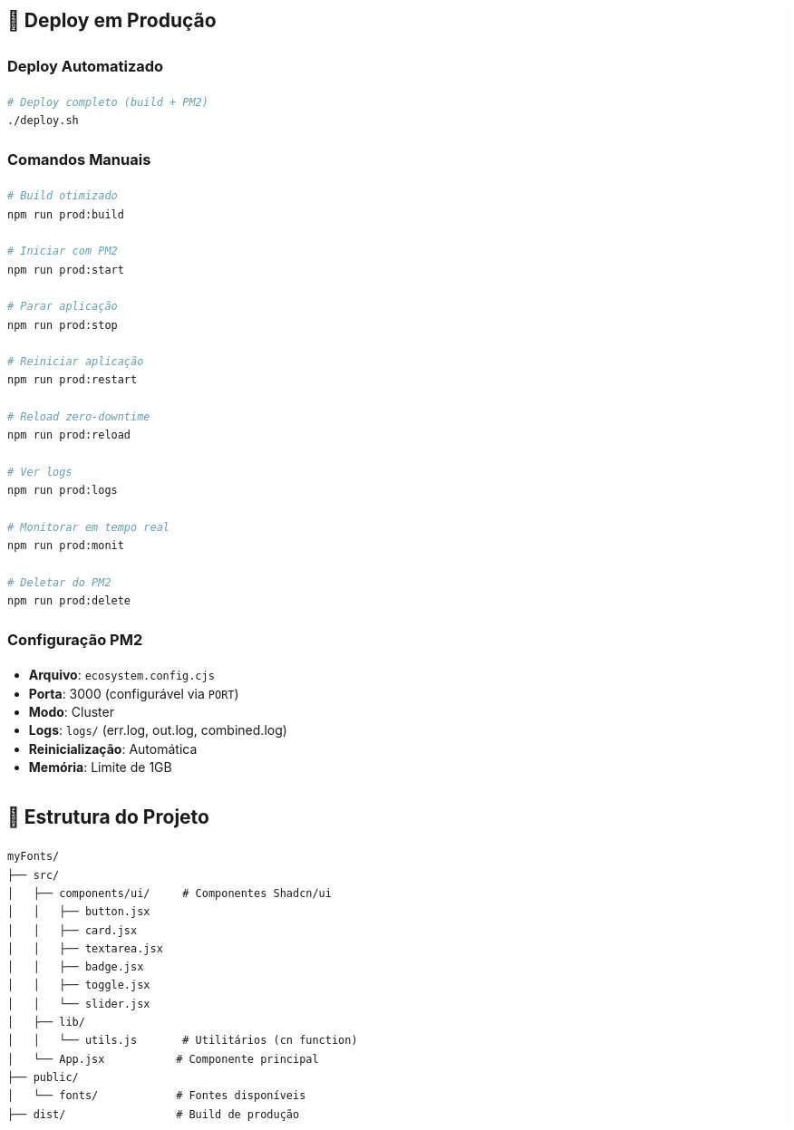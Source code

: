 ## 🚀 Deploy em Produção

### Deploy Automatizado

```bash
# Deploy completo (build + PM2)
./deploy.sh
```

### Comandos Manuais

```bash
# Build otimizado
npm run prod:build

# Iniciar com PM2
npm run prod:start

# Parar aplicação
npm run prod:stop

# Reiniciar aplicação
npm run prod:restart

# Reload zero-downtime
npm run prod:reload

# Ver logs
npm run prod:logs

# Monitorar em tempo real
npm run prod:monit

# Deletar do PM2
npm run prod:delete
```

### Configuração PM2

- **Arquivo**: `ecosystem.config.cjs`
- **Porta**: 3000 (configurável via `PORT`)
- **Modo**: Cluster
- **Logs**: `logs/` (err.log, out.log, combined.log)
- **Reinicialização**: Automática
- **Memória**: Limite de 1GB

## 📁 Estrutura do Projeto

```
myFonts/
├── src/
│   ├── components/ui/     # Componentes Shadcn/ui
│   │   ├── button.jsx
│   │   ├── card.jsx
│   │   ├── textarea.jsx
│   │   ├── badge.jsx
│   │   ├── toggle.jsx
│   │   └── slider.jsx
│   ├── lib/
│   │   └── utils.js       # Utilitários (cn function)
│   └── App.jsx           # Componente principal
├── public/
│   └── fonts/            # Fontes disponíveis
├── dist/                 # Build de produção
```